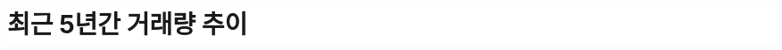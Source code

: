 # 최근 5년간 거래량 추이


<div style="width:100%;">
    <canvas id="deal_progress" height="200"></canvas>
</div>

<script>
new Chart(document.getElementById("deal_progress"), {
    type: 'line',
    data: {
        labels: ['16.01','16.02','16.03','16.04','16.05','16.06','16.07','16.08','16.09','16.10','16.11','16.12','17.01','17.02','17.03','17.04','17.05','17.06','17.07','17.08','17.09','17.10','17.11','17.12','18.01','18.02','18.03','18.04','18.05','18.06','18.07','18.08','18.09','18.10','18.11','18.12','19.01','19.02','19.03','19.04','19.05','19.06','19.07','19.08','19.09','19.10','19.11','19.12','20.01','20.02','20.03','20.04','20.05','20.06','20.07','20.08','20.09','20.10','20.11','20.12','21.01','21.02','21.03','21.04','21.05','21.06','21.07','21.08','21.09','21.10','21.11'],
        datasets: [{
            label: '매매/분양권',
            data: [109,106,179,171,197,274,280,218,205,257,125,68,62,116,185,171,287,316,310,73,81,81,102,109,164,170,225,77,103,126,162,283,92,56,35,34,37,32,41,49,56,136,144,93,116,185,208,188,174,238,109,62,93,305,196,78,99,71,133,178,115,78,75,73,82,59,72,55,25,32,0],
            borderColor: "rgba(66, 133, 243, 1)",
            backgroundColor: "rgba(66, 133, 243, 0.05)",
            borderWidth: 1,
            pointRadius: 0,
            fill: false,
            lineTension: 0
        },{
            label: '전/월세',
            data: [181,199,257,178,181,175,174,226,210,258,180,200,170,252,253,192,201,225,225,183,173,161,140,172,155,169,262,155,194,178,201,202,178,202,160,173,182,191,229,170,184,187,177,172,157,219,156,155,149,202,183,163,166,170,217,171,154,172,128,132,157,159,198,159,213,209,218,191,157,170,33],
            borderColor: "rgba(255, 90, 0, 1)",
            backgroundColor: "rgba(255, 90, 0, 0.05)",
            borderWidth: 1,
            pointRadius: 0,
            fill: false,
            lineTension: 0
        },{
            label: '합계',
            data: [290,305,436,349,378,449,454,444,415,515,305,268,232,368,438,363,488,541,535,256,254,242,242,281,319,339,487,232,297,304,363,485,270,258,195,207,219,223,270,219,240,323,321,265,273,404,364,343,323,440,292,225,259,475,413,249,253,243,261,310,272,237,273,232,295,268,290,246,182,202,33],
            borderColor: "rgba(0, 0, 0, 1)",
            backgroundColor: "rgba(0, 0, 0, 0.03)",
            borderWidth: 0.1,
            pointRadius: 0,
            fill: true,
            lineTension: 0
        }
        ]
    },
    options: {
        responsive: true,
        title: {
            display: false
        },
        tooltips: {
            mode: 'index',
            intersect: false
        },
        hover: {